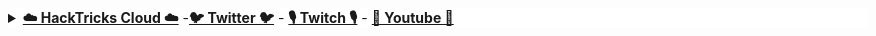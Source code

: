 
<details><summary><a href="https://cloud.hacktricks.xyz/pentesting-cloud/pentesting-cloud-methodology"><strong>☁️ HackTricks Cloud ☁️</strong></a> -<a href="https://twitter.com/hacktricks_live"><strong>🐦 Twitter 🐦</strong></a> - <a href="https://www.twitch.tv/hacktricks_live/schedule"><strong>🎙️ Twitch 🎙️</strong></a> - <a href="https://www.youtube.com/@hacktricks_LIVE"><strong>🎥 Youtube 🎥</strong></a></summary></details>
